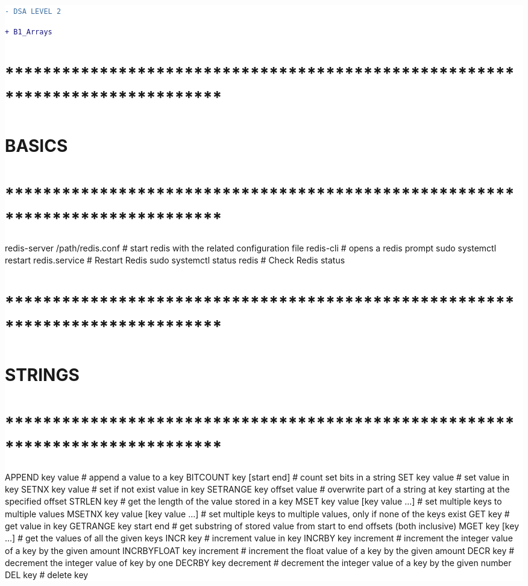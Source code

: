 ```diff
- DSA LEVEL 2
```

```diff
+ B1_Arrays
```

# *****************************************************************************
# BASICS
# *****************************************************************************


redis-server /path/redis.conf        # start redis with the related configuration file
redis-cli                            # opens a redis prompt
sudo systemctl restart redis.service # Restart Redis
sudo systemctl status redis          # Check Redis status

# *****************************************************************************
# STRINGS
# *****************************************************************************


APPEND key value                  # append a value to a key
BITCOUNT key [start end]          # count set bits in a string
SET key value                     # set value in key
SETNX key value                   # set if not exist value in key
SETRANGE key offset value         # overwrite part of a string at key starting at the specified offset
STRLEN key                        # get the length of the value stored in a key
MSET key value [key value ...]    # set multiple keys to multiple values
MSETNX key value [key value ...]  # set multiple keys to multiple values, only if none of the keys exist
GET key                           # get value in key
GETRANGE key start end            # get substring of stored value from start to end offsets (both inclusive)
MGET key [key ...]                # get the values of all the given keys
INCR key                          # increment value in key
INCRBY key increment              # increment the integer value of a key by the given amount
INCRBYFLOAT key increment         # increment the float value of a key by the given amount
DECR key                          # decrement the integer value of key by one
DECRBY key decrement              # decrement the integer value of a key by the given number
DEL key                           # delete key

